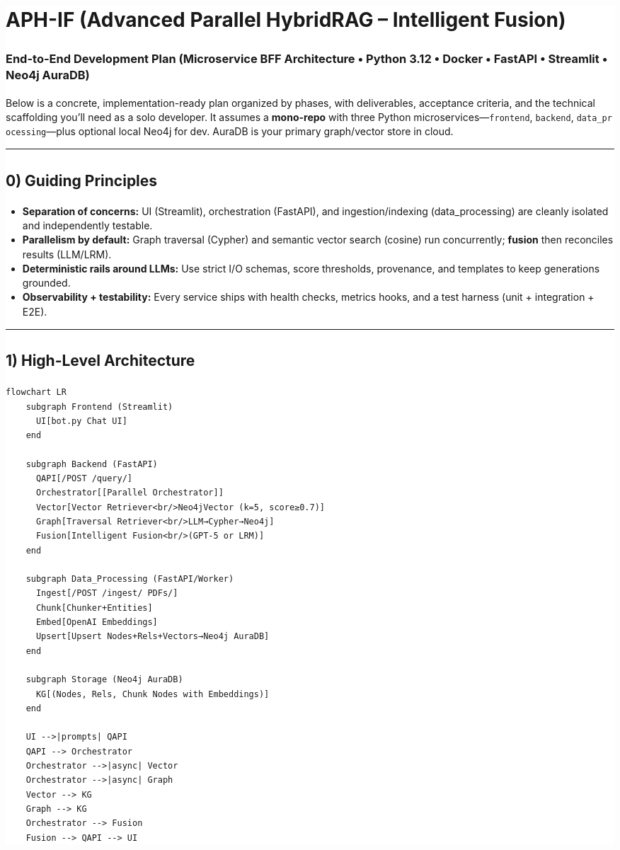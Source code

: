 # APH-IF (Advanced Parallel HybridRAG – Intelligent Fusion)

### End-to-End Development Plan (Microservice BFF Architecture • Python 3.12 • Docker • FastAPI • Streamlit • Neo4j AuraDB)

Below is a concrete, implementation-ready plan organized by phases, with deliverables, acceptance criteria, and the technical scaffolding you’ll need as a solo developer. It assumes a **mono-repo** with three Python microservices—`frontend`, `backend`, `data_processing`—plus optional local Neo4j for dev. AuraDB is your primary graph/vector store in cloud.

---

## 0) Guiding Principles

* **Separation of concerns:** UI (Streamlit), orchestration (FastAPI), and ingestion/indexing (data\_processing) are cleanly isolated and independently testable.
* **Parallelism by default:** Graph traversal (Cypher) and semantic vector search (cosine) run concurrently; **fusion** then reconciles results (LLM/LRM).
* **Deterministic rails around LLMs:** Use strict I/O schemas, score thresholds, provenance, and templates to keep generations grounded.
* **Observability + testability:** Every service ships with health checks, metrics hooks, and a test harness (unit + integration + E2E).

---

## 1) High-Level Architecture

```mermaid
flowchart LR
    subgraph Frontend (Streamlit)
      UI[bot.py Chat UI]
    end

    subgraph Backend (FastAPI)
      QAPI[/POST /query/]
      Orchestrator[[Parallel Orchestrator]]
      Vector[Vector Retriever<br/>Neo4jVector (k=5, score≥0.7)]
      Graph[Traversal Retriever<br/>LLM→Cypher→Neo4j]
      Fusion[Intelligent Fusion<br/>(GPT-5 or LRM)]
    end

    subgraph Data_Processing (FastAPI/Worker)
      Ingest[/POST /ingest/ PDFs/]
      Chunk[Chunker+Entities]
      Embed[OpenAI Embeddings]
      Upsert[Upsert Nodes+Rels+Vectors→Neo4j AuraDB]
    end

    subgraph Storage (Neo4j AuraDB)
      KG[(Nodes, Rels, Chunk Nodes with Embeddings)]
    end

    UI -->|prompts| QAPI
    QAPI --> Orchestrator
    Orchestrator -->|async| Vector
    Orchestrator -->|async| Graph
    Vector --> KG
    Graph --> KG
    Orchestrator --> Fusion
    Fusion --> QAPI --> UI

```